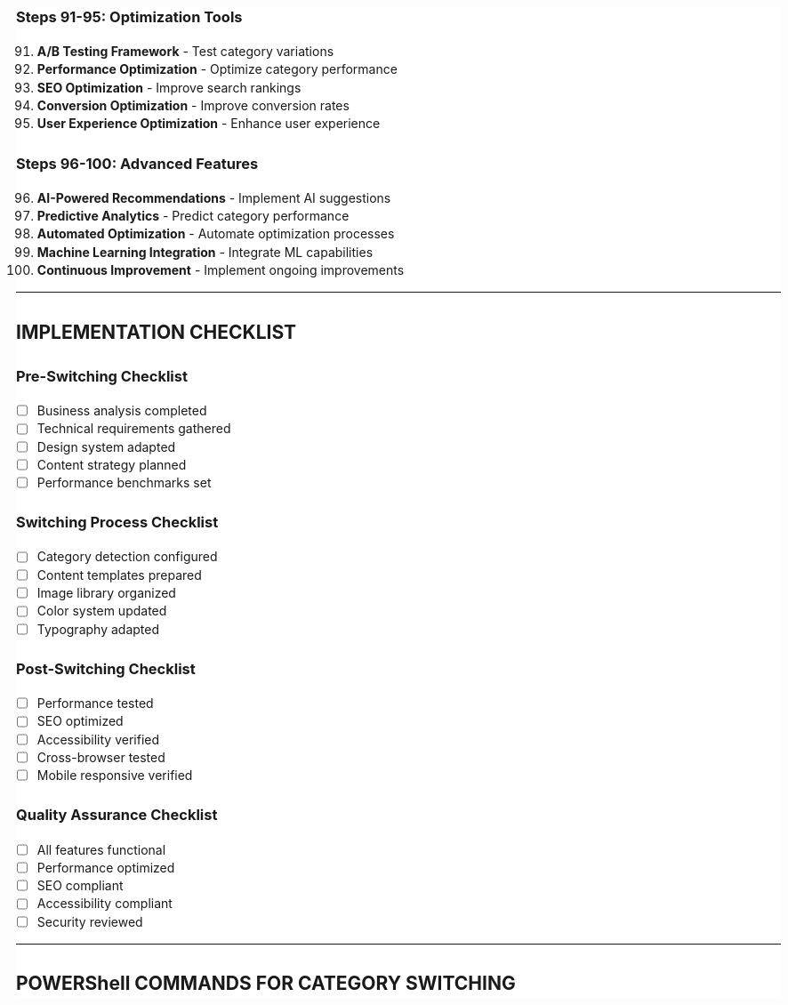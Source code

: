 ### Steps 91-95: Optimization Tools
91. **A/B Testing Framework** - Test category variations
92. **Performance Optimization** - Optimize category performance
93. **SEO Optimization** - Improve search rankings
94. **Conversion Optimization** - Improve conversion rates
95. **User Experience Optimization** - Enhance user experience

### Steps 96-100: Advanced Features
96. **AI-Powered Recommendations** - Implement AI suggestions
97. **Predictive Analytics** - Predict category performance
98. **Automated Optimization** - Automate optimization processes
99. **Machine Learning Integration** - Integrate ML capabilities
100. **Continuous Improvement** - Implement ongoing improvements

---

## IMPLEMENTATION CHECKLIST

### Pre-Switching Checklist
- [ ] Business analysis completed
- [ ] Technical requirements gathered
- [ ] Design system adapted
- [ ] Content strategy planned
- [ ] Performance benchmarks set

### Switching Process Checklist
- [ ] Category detection configured
- [ ] Content templates prepared
- [ ] Image library organized
- [ ] Color system updated
- [ ] Typography adapted

### Post-Switching Checklist
- [ ] Performance tested
- [ ] SEO optimized
- [ ] Accessibility verified
- [ ] Cross-browser tested
- [ ] Mobile responsive verified

### Quality Assurance Checklist
- [ ] All features functional
- [ ] Performance optimized
- [ ] SEO compliant
- [ ] Accessibility compliant
- [ ] Security reviewed

---

## POWERShell COMMANDS FOR CATEGORY SWITCHING
